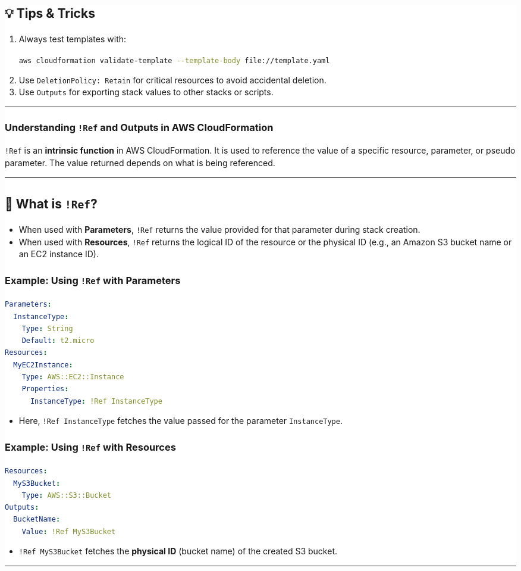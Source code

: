 
## 💡 Tips & Tricks
1. Always test templates with:
   ```bash
   aws cloudformation validate-template --template-body file://template.yaml
   ```
2. Use `DeletionPolicy: Retain` for critical resources to avoid accidental deletion.
3. Use `Outputs` for exporting stack values to other stacks or scripts.

---

### Understanding `!Ref` and Outputs in AWS CloudFormation

`!Ref` is an **intrinsic function** in AWS CloudFormation. It is used to reference the value of a specific resource, parameter, or pseudo parameter. The value returned depends on what is being referenced.

---

## 📘 **What is `!Ref`?**

- When used with **Parameters**, `!Ref` returns the value provided for that parameter during stack creation.
- When used with **Resources**, `!Ref` returns the logical ID of the resource or the physical ID (e.g., an Amazon S3 bucket name or an EC2 instance ID).

### **Example: Using `!Ref` with Parameters**
```yaml
Parameters:
  InstanceType:
    Type: String
    Default: t2.micro
Resources:
  MyEC2Instance:
    Type: AWS::EC2::Instance
    Properties:
      InstanceType: !Ref InstanceType
```
- Here, `!Ref InstanceType` fetches the value passed for the parameter `InstanceType`.

### **Example: Using `!Ref` with Resources**
```yaml
Resources:
  MyS3Bucket:
    Type: AWS::S3::Bucket
Outputs:
  BucketName:
    Value: !Ref MyS3Bucket
```
- `!Ref MyS3Bucket` fetches the **physical ID** (bucket name) of the created S3 bucket.

---
